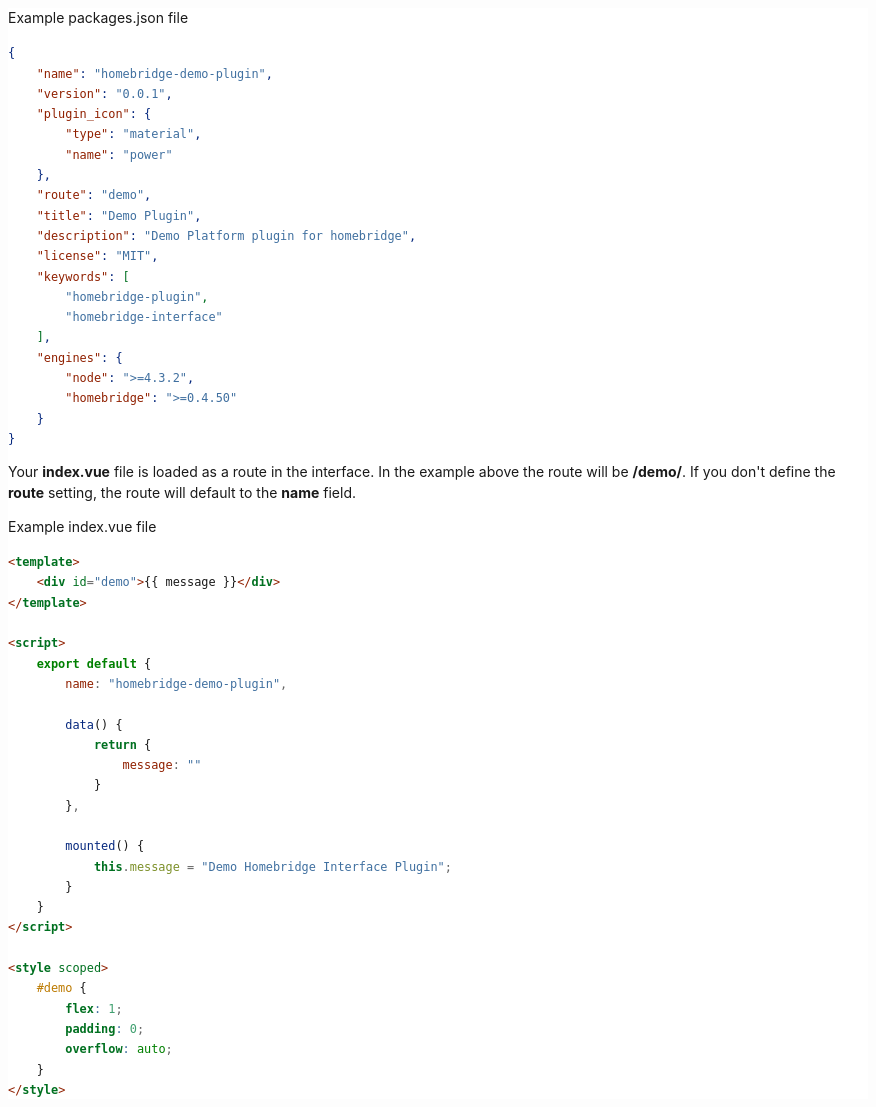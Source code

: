 Example packages.json file

```json
{
    "name": "homebridge-demo-plugin",
    "version": "0.0.1",
    "plugin_icon": {
        "type": "material",
        "name": "power"
    },
    "route": "demo",
    "title": "Demo Plugin",
    "description": "Demo Platform plugin for homebridge",
    "license": "MIT",
    "keywords": [
        "homebridge-plugin",
        "homebridge-interface"
    ],
    "engines": {
        "node": ">=4.3.2",
        "homebridge": ">=0.4.50"
    }
}
```

Your **index.vue** file is loaded as a route in the interface. In the example above the route will be **/demo/**. If you don't define the **route** setting, the route will default to the **name** field.

Example index.vue file

```html
<template>
    <div id="demo">{{ message }}</div>
</template>

<script>
    export default {
        name: "homebridge-demo-plugin",

        data() {
            return {
                message: ""
            }
        },

        mounted() {
            this.message = "Demo Homebridge Interface Plugin";
        }
    }
</script>

<style scoped>
    #demo {
        flex: 1;
        padding: 0;
        overflow: auto;
    }
</style>
```
